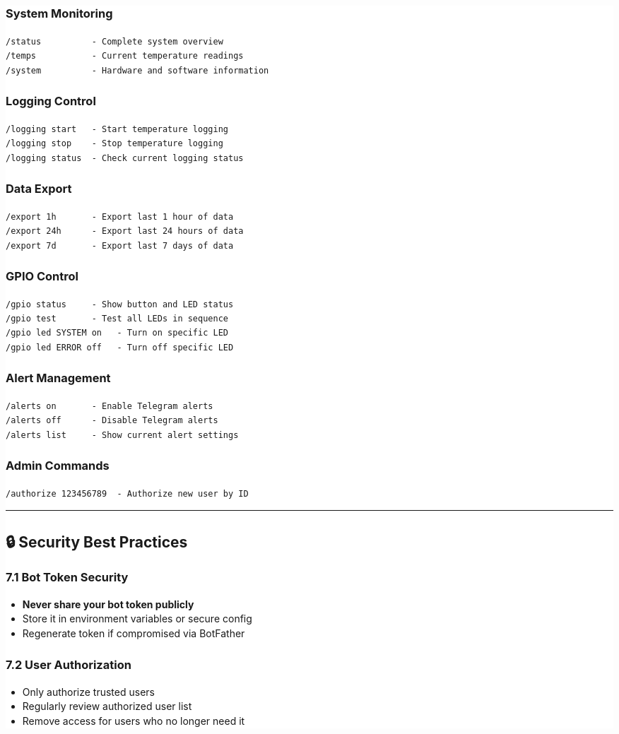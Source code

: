 ### **System Monitoring**
```
/status          - Complete system overview
/temps           - Current temperature readings
/system          - Hardware and software information
```

### **Logging Control**
```
/logging start   - Start temperature logging
/logging stop    - Stop temperature logging
/logging status  - Check current logging status
```

### **Data Export**
```
/export 1h       - Export last 1 hour of data
/export 24h      - Export last 24 hours of data
/export 7d       - Export last 7 days of data
```

### **GPIO Control**
```
/gpio status     - Show button and LED status
/gpio test       - Test all LEDs in sequence
/gpio led SYSTEM on   - Turn on specific LED
/gpio led ERROR off   - Turn off specific LED
```

### **Alert Management**
```
/alerts on       - Enable Telegram alerts
/alerts off      - Disable Telegram alerts
/alerts list     - Show current alert settings
```

### **Admin Commands**
```
/authorize 123456789  - Authorize new user by ID
```

---

## 🔒 Security Best Practices

### **7.1 Bot Token Security**
- **Never share your bot token publicly**
- Store it in environment variables or secure config
- Regenerate token if compromised via BotFather

### **7.2 User Authorization**
- Only authorize trusted users
- Regularly review authorized user list
- Remove access for users who no longer need it
